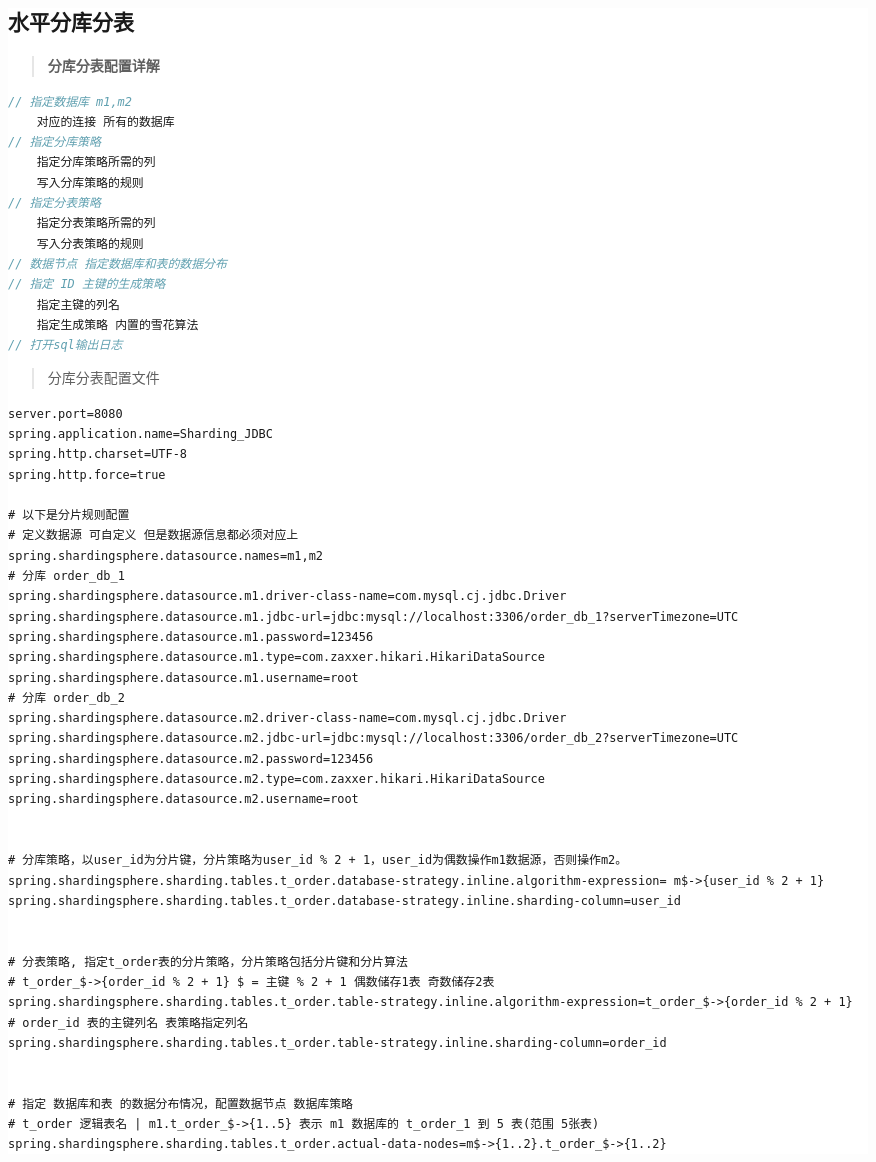 ## 水平分库分表

> **分库分表配置详解**

```java
// 指定数据库 m1,m2
	对应的连接 所有的数据库
// 指定分库策略
    指定分库策略所需的列
    写入分库策略的规则
// 指定分表策略
    指定分表策略所需的列
    写入分表策略的规则
// 数据节点 指定数据库和表的数据分布
// 指定 ID 主键的生成策略
    指定主键的列名
    指定生成策略 内置的雪花算法
// 打开sql输出日志
```

> 分库分表配置文件

```properties
server.port=8080
spring.application.name=Sharding_JDBC
spring.http.charset=UTF-8
spring.http.force=true

# 以下是分片规则配置
# 定义数据源 可自定义 但是数据源信息都必须对应上
spring.shardingsphere.datasource.names=m1,m2
# 分库 order_db_1
spring.shardingsphere.datasource.m1.driver-class-name=com.mysql.cj.jdbc.Driver
spring.shardingsphere.datasource.m1.jdbc-url=jdbc:mysql://localhost:3306/order_db_1?serverTimezone=UTC
spring.shardingsphere.datasource.m1.password=123456
spring.shardingsphere.datasource.m1.type=com.zaxxer.hikari.HikariDataSource
spring.shardingsphere.datasource.m1.username=root
# 分库 order_db_2
spring.shardingsphere.datasource.m2.driver-class-name=com.mysql.cj.jdbc.Driver
spring.shardingsphere.datasource.m2.jdbc-url=jdbc:mysql://localhost:3306/order_db_2?serverTimezone=UTC
spring.shardingsphere.datasource.m2.password=123456
spring.shardingsphere.datasource.m2.type=com.zaxxer.hikari.HikariDataSource
spring.shardingsphere.datasource.m2.username=root


# 分库策略，以user_id为分片键，分片策略为user_id % 2 + 1，user_id为偶数操作m1数据源，否则操作m2。
spring.shardingsphere.sharding.tables.t_order.database‐strategy.inline.algorithm‐expression= m$->{user_id % 2 + 1}
spring.shardingsphere.sharding.tables.t_order.database‐strategy.inline.sharding‐column=user_id


# 分表策略, 指定t_order表的分片策略，分片策略包括分片键和分片算法
# t_order_$->{order_id % 2 + 1} $ = 主键 % 2 + 1 偶数储存1表 奇数储存2表
spring.shardingsphere.sharding.tables.t_order.table-strategy.inline.algorithm-expression=t_order_$->{order_id % 2 + 1}
# order_id 表的主键列名 表策略指定列名
spring.shardingsphere.sharding.tables.t_order.table-strategy.inline.sharding-column=order_id


# 指定 数据库和表 的数据分布情况，配置数据节点 数据库策略
# t_order 逻辑表名 | m1.t_order_$->{1..5} 表示 m1 数据库的 t_order_1 到 5 表(范围 5张表)
spring.shardingsphere.sharding.tables.t_order.actual-data-nodes=m$->{1..2}.t_order_$->{1..2}

```